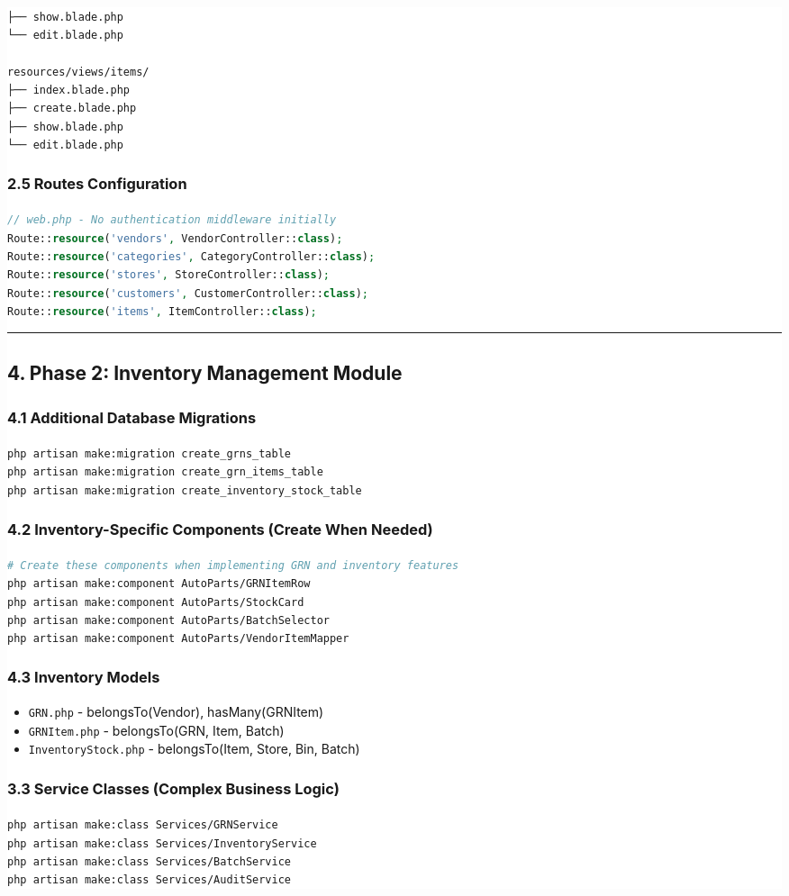 ```
├── show.blade.php
└── edit.blade.php

resources/views/items/
├── index.blade.php
├── create.blade.php
├── show.blade.php
└── edit.blade.php
```

### 2.5 Routes Configuration
```php
// web.php - No authentication middleware initially
Route::resource('vendors', VendorController::class);
Route::resource('categories', CategoryController::class);
Route::resource('stores', StoreController::class);
Route::resource('customers', CustomerController::class);
Route::resource('items', ItemController::class);
```

---

## 4. Phase 2: Inventory Management Module

### 4.1 Additional Database Migrations
```bash
php artisan make:migration create_grns_table
php artisan make:migration create_grn_items_table
php artisan make:migration create_inventory_stock_table
```

### 4.2 Inventory-Specific Components (Create When Needed)
```bash
# Create these components when implementing GRN and inventory features
php artisan make:component AutoParts/GRNItemRow
php artisan make:component AutoParts/StockCard
php artisan make:component AutoParts/BatchSelector
php artisan make:component AutoParts/VendorItemMapper
```

### 4.3 Inventory Models
- `GRN.php` - belongsTo(Vendor), hasMany(GRNItem)
- `GRNItem.php` - belongsTo(GRN, Item, Batch)
- `InventoryStock.php` - belongsTo(Item, Store, Bin, Batch)

### 3.3 Service Classes (Complex Business Logic)
```bash
php artisan make:class Services/GRNService
php artisan make:class Services/InventoryService
php artisan make:class Services/BatchService
php artisan make:class Services/AuditService
```
